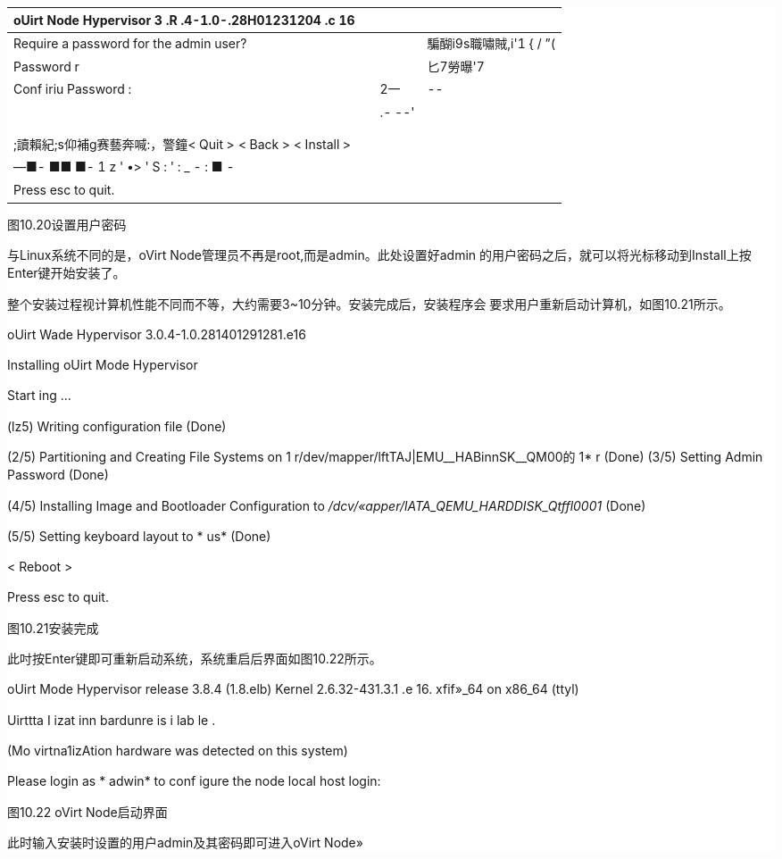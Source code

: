 | oUirt Node Hypervisor 3 .R .4-1.0-.28H01231204 .c 16         |      |        |                          |
| ------------------------------------------------------------ | ---- | ------ | ------------------------ |
| Require a password for the admin user?                       |      |        | 騙醐i9s職嘯賊,i'1 { / ”( |
| Password r                                                   |      |        | 匕7勞曝'7                |
| Conf iriu Password :                                         |      | 2一    | --                       |
|                                                              |      | .- --' |                          |
|                                                              |      |        |                          |
|                                                              |      |        |                          |
| ;讀賴紀;s仰補g赛藝奔喊:，警鐘< Quit >    < Back >    < Install > |      |        |                          |
| —■-    ■■    ■-    1    z ' •>    '    S    : ' : _    -    :    ■    - |      |        |                          |
| Press esc to quit.                                           |      |        |                          |

图10.20设置用户密码

与Linux系统不同的是，oVirt Node管理员不再是root,而是admin。此处设置好admin 的用户密码之后，就可以将光标移动到Install上按Enter键开始安装了。

整个安装过程视计算机性能不同而不等，大约需要3~10分钟。安装完成后，安装程序会 要求用户重新启动计算机，如图10.21所示。

oUirt Wade Hypervisor 3.0.4-1.0.281401291281.e16

Installing oUirt Mode Hypervisor

Start ing ...

(lz5) Writing configuration file (Done)

(2/5) Partitioning and Creating File Systems on 1 r/dev/mapper/lftTAJ|EMU__HABinnSK__QM00的 1* r (Done) (3/5) Setting Admin Password (Done)

(4/5) Installing Image and Bootloader Configuration to */dcv/«apper/lATA_QEMU_HARDDISK_Qtffl0001* (Done)

(5/5) Setting keyboard layout to * us* (Done)

< Reboot >

Press esc to quit.

图10.21安装完成

此吋按Enter键即可重新启动系统，系统重启后界面如图10.22所示。

oUirt Mode Hypervisor release 3.8.4 (1.8.elb) Kernel 2.6.32-431.3.1 .e 16. xfif»_64 on x86_64 (ttyl)

Uirttta I izat inn bardunre is    i lab le .

(Mo virtna1izAtion hardware was detected on this system)

Please login as * adwin* to conf igure the node local host login:

图10.22 oVirt Node启动界面

此时输入安装时设置的用户admin及其密码即可进入oVirt Node»
